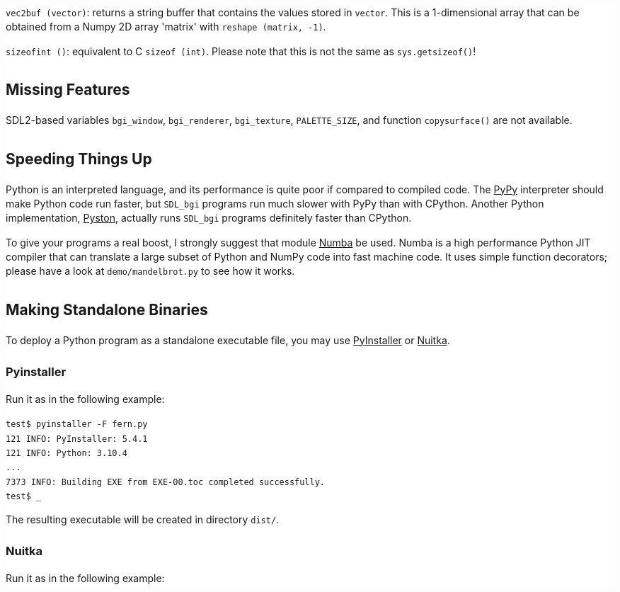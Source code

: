 `vec2buf (vector)`: returns a string buffer that contains the values
stored in `vector`. This is a 1-dimensional array that can be obtained
from a Numpy 2D array 'matrix' with `reshape (matrix, -1)`.

`sizeofint ()`: equivalent to C `sizeof (int)`. Please note that this
is not the same as `sys.getsizeof()`!


## Missing Features

SDL2-based variables `bgi_window`, `bgi_renderer`, `bgi_texture`,
`PALETTE_SIZE`, and function `copysurface()` are not available.


## Speeding Things Up

Python is an interpreted language, and its performance is quite poor
if compared to compiled code. The [PyPy](https://www.pypy.org)
interpreter should make Python code run faster, but `SDL_bgi` programs
run much slower with PyPy than with CPython. Another Python
implementation, [Pyston](https://www.pyston.org), actually runs
`SDL_bgi` programs definitely faster than CPython.

To give your programs a real boost, I strongly suggest that module
[Numba](https://numba.pydata.org/) be used. Numba is a high
performance Python JIT compiler that can translate a large subset of
Python and NumPy code into fast machine code. It uses simple function
decorators; please have a look at `demo/mandelbrot.py` to see how it
works.


## Making Standalone Binaries

To deploy a Python program as a standalone executable file, you may use 
[PyInstaller](https://pyinstaller.org) or [Nuitka](https://nuitka.net/).

### Pyinstaller

Run it as in the following example:

```
test$ pyinstaller -F fern.py 
121 INFO: PyInstaller: 5.4.1
121 INFO: Python: 3.10.4
...
7373 INFO: Building EXE from EXE-00.toc completed successfully.
test$ _
```

The resulting executable will be created in directory `dist/`.

### Nuitka

Run it as in the following example:
